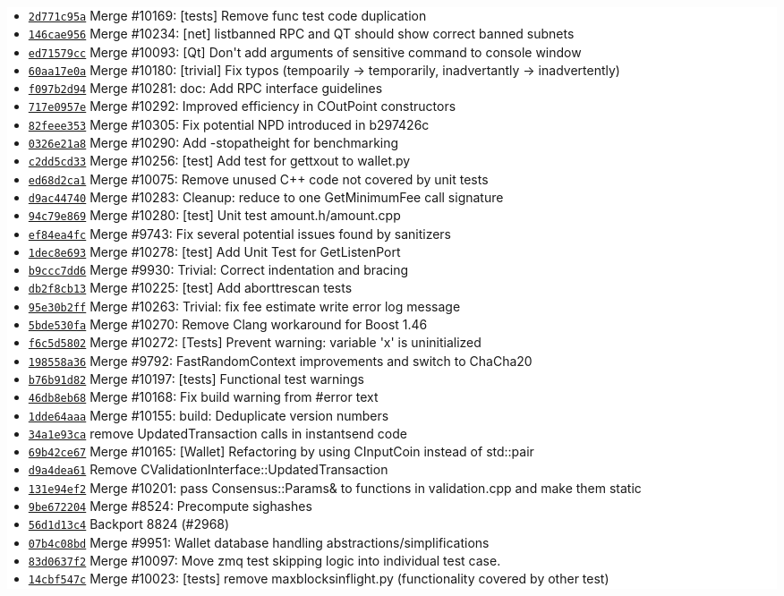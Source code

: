 - [`2d771c95a`](https://github.com/Altcoin-Master/litoreum/commit/2d771c95a) Merge #10169: [tests] Remove func test code duplication
- [`146cae956`](https://github.com/Altcoin-Master/litoreum/commit/146cae956) Merge #10234: [net] listbanned RPC and QT should show correct banned subnets
- [`ed71579cc`](https://github.com/Altcoin-Master/litoreum/commit/ed71579cc) Merge #10093: [Qt] Don't add arguments of sensitive command to console window
- [`60aa17e0a`](https://github.com/Altcoin-Master/litoreum/commit/60aa17e0a) Merge #10180: [trivial] Fix typos (tempoarily → temporarily, inadvertantly → inadvertently)
- [`f097b2d94`](https://github.com/Altcoin-Master/litoreum/commit/f097b2d94) Merge #10281: doc: Add RPC interface guidelines
- [`717e0957e`](https://github.com/Altcoin-Master/litoreum/commit/717e0957e) Merge #10292: Improved efficiency in COutPoint constructors
- [`82feee353`](https://github.com/Altcoin-Master/litoreum/commit/82feee353) Merge #10305: Fix potential NPD introduced in b297426c
- [`0326e21a8`](https://github.com/Altcoin-Master/litoreum/commit/0326e21a8) Merge #10290: Add -stopatheight for benchmarking
- [`c2dd5cd33`](https://github.com/Altcoin-Master/litoreum/commit/c2dd5cd33) Merge #10256: [test] Add test for gettxout to wallet.py
- [`ed68d2ca1`](https://github.com/Altcoin-Master/litoreum/commit/ed68d2ca1) Merge #10075: Remove unused C++ code not covered by unit tests
- [`d9ac44740`](https://github.com/Altcoin-Master/litoreum/commit/d9ac44740) Merge #10283: Cleanup: reduce to one GetMinimumFee call signature
- [`94c79e869`](https://github.com/Altcoin-Master/litoreum/commit/94c79e869) Merge #10280: [test] Unit test amount.h/amount.cpp
- [`ef84ea4fc`](https://github.com/Altcoin-Master/litoreum/commit/ef84ea4fc) Merge #9743: Fix several potential issues found by sanitizers
- [`1dec8e693`](https://github.com/Altcoin-Master/litoreum/commit/1dec8e693) Merge #10278: [test] Add Unit Test for GetListenPort
- [`b9ccc7dd6`](https://github.com/Altcoin-Master/litoreum/commit/b9ccc7dd6) Merge #9930: Trivial: Correct indentation and bracing
- [`db2f8cb13`](https://github.com/Altcoin-Master/litoreum/commit/db2f8cb13) Merge #10225: [test] Add aborttrescan tests
- [`95e30b2ff`](https://github.com/Altcoin-Master/litoreum/commit/95e30b2ff) Merge #10263: Trivial: fix fee estimate write error log message
- [`5bde530fa`](https://github.com/Altcoin-Master/litoreum/commit/5bde530fa) Merge #10270: Remove Clang workaround for Boost 1.46
- [`f6c5d5802`](https://github.com/Altcoin-Master/litoreum/commit/f6c5d5802) Merge #10272: [Tests] Prevent warning: variable 'x' is uninitialized
- [`198558a36`](https://github.com/Altcoin-Master/litoreum/commit/198558a36) Merge #9792: FastRandomContext improvements and switch to ChaCha20
- [`b76b91d82`](https://github.com/Altcoin-Master/litoreum/commit/b76b91d82) Merge #10197: [tests] Functional test warnings
- [`46db8eb68`](https://github.com/Altcoin-Master/litoreum/commit/46db8eb68) Merge #10168: Fix build warning from #error text
- [`1dde64aaa`](https://github.com/Altcoin-Master/litoreum/commit/1dde64aaa) Merge #10155: build: Deduplicate version numbers
- [`34a1e93ca`](https://github.com/Altcoin-Master/litoreum/commit/34a1e93ca) remove UpdatedTransaction calls in instantsend code
- [`69b42ce67`](https://github.com/Altcoin-Master/litoreum/commit/69b42ce67) Merge #10165: [Wallet] Refactoring by using CInputCoin instead of std::pair
- [`d9a4dea61`](https://github.com/Altcoin-Master/litoreum/commit/d9a4dea61) Remove CValidationInterface::UpdatedTransaction
- [`131e94ef2`](https://github.com/Altcoin-Master/litoreum/commit/131e94ef2) Merge #10201: pass Consensus::Params& to functions in validation.cpp and make them static
- [`9be672204`](https://github.com/Altcoin-Master/litoreum/commit/9be672204) Merge #8524: Precompute sighashes
- [`56d1d13c4`](https://github.com/Altcoin-Master/litoreum/commit/56d1d13c4) Backport 8824 (#2968)
- [`07b4c08bd`](https://github.com/Altcoin-Master/litoreum/commit/07b4c08bd) Merge #9951: Wallet database handling abstractions/simplifications
- [`83d0637f2`](https://github.com/Altcoin-Master/litoreum/commit/83d0637f2) Merge #10097: Move zmq test skipping logic into individual test case.
- [`14cbf547c`](https://github.com/Altcoin-Master/litoreum/commit/14cbf547c) Merge #10023: [tests] remove maxblocksinflight.py (functionality covered by other test)
